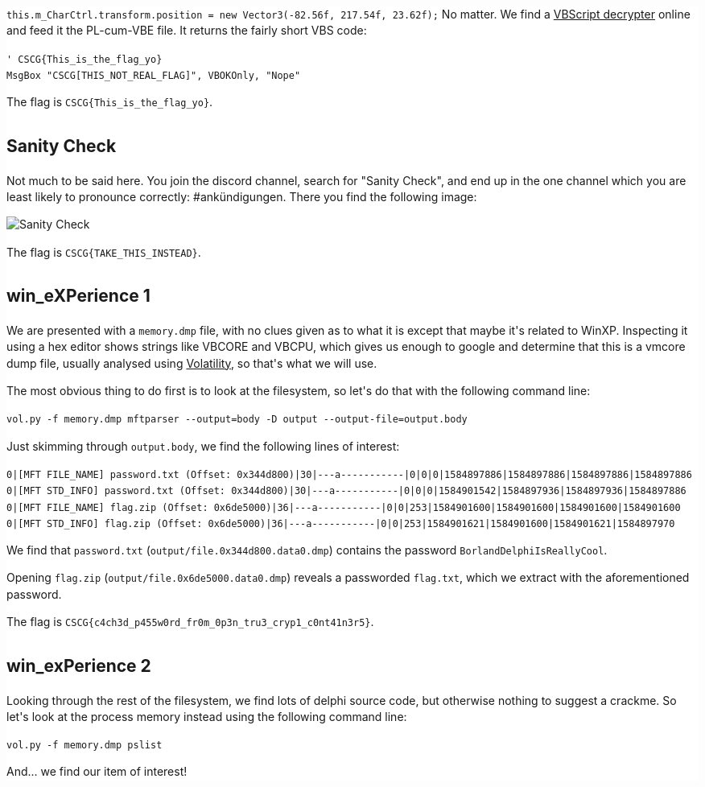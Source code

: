  ```this.m_CharCtrl.transform.position = new Vector3(-82.56f, 217.54f, 23.62f);```
No matter. We find a [VBScript decrypter](https://master.ayra.ch/vbs/vbs.aspx) online and feed it the PL-cum-VBE file.  It returns the fairly short VBS code:
```
' CSCG{This_is_the_flag_yo}
MsgBox "CSCG[THIS_NOT_REAL_FLAG]", VBOKOnly, "Nope"
```

The flag is `CSCG{This_is_the_flag_yo}`.

## Sanity Check
Not much to be said here. You join the discord channel, search for "Sanity Check", and end up in the one channel which you are least likely to pronounce correctly: #ankündigungen. There you find the following image:

![Sanity Check](https://cdn.discordapp.com/attachments/669637569817870386/684123666606587982/3r68f9.jpg)

The flag is `CSCG{TAKE_THIS_INSTEAD}`.

## win_eXPerience 1

We are presented with a `memory.dmp` file, with no clues given as to what it is except that maybe it's related to WinXP. Inspecting it using a hex editor shows strings like VBCORE and VBCPU, which gives us enough to google and determine that this is a vmcore dump file, usually analysed using [Volatility](https://en.wikipedia.org/wiki/Volatility_(memory_forensics)), so that's what we will use.

The most obvious thing to do first is to look at the filesystem, so let's do that with the following command line:
```
vol.py -f memory.dmp mftparser --output=body -D output --output-file=output.body
```

Just skimming through `output.body`, we find the following lines of interest:
```
0|[MFT FILE_NAME] password.txt (Offset: 0x344d800)|30|---a-----------|0|0|0|1584897886|1584897886|1584897886|1584897886
0|[MFT STD_INFO] password.txt (Offset: 0x344d800)|30|---a-----------|0|0|0|1584901542|1584897936|1584897936|1584897886
0|[MFT FILE_NAME] flag.zip (Offset: 0x6de5000)|36|---a-----------|0|0|253|1584901600|1584901600|1584901600|1584901600
0|[MFT STD_INFO] flag.zip (Offset: 0x6de5000)|36|---a-----------|0|0|253|1584901621|1584901600|1584901621|1584897970
```

We find that `password.txt` (`output/file.0x344d800.data0.dmp`) contains the password `BorlandDelphiIsReallyCool`.

Opening `flag.zip` (`output/file.0x6de5000.data0.dmp`) reveals a passworded `flag.txt`, which we extract with the aforementioned password.

The flag is `CSCG{c4ch3d_p455w0rd_fr0m_0p3n_tru3_cryp1_c0nt41n3r5}`.

## win_exPerience 2

Looking through the rest of the filesystem, we find lots of delphi source code, but otherwise nothing to suggest a crackme. So let's look at the process memory instead using the following command line:

```
vol.py -f memory.dmp pslist
```

And... we find our item of interest!
```